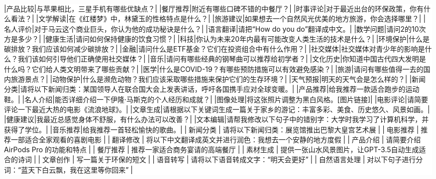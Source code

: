 |产品比较|与苹果相比，三星手机有哪些优缺点？|
|餐厅推荐|附近有哪些口碑不错的中餐厅？|
|时事评论|对于最近出台的环保政策，你有什么看法？|
|文学解读|在《红楼梦》中，林黛玉的性格特点是什么？|
|旅游建议|如果想去一个自然风光优美的地方旅游，你会选择哪里？|
|名人评价|对于马云这个商业巨头，你认为他的成功秘诀是什么？|
|语言翻译|请把“How do you do”翻译成中文。|
|数学问题|请问2的10次方是多少？|
|健康生活|请问如何保持健康的饮食习惯？|
|科技|你认为未来20年内最有可能改变人类生活的技术是什么？|
|环境保护|什么是碳排放？我们应该如何减少碳排放？|
|金融|请问什么是ETF基金？它们在投资组合中有什么作用？|
|社交媒体|社交媒体对青少年的影响是什么？我们该如何引导他们正确使用社交媒体？|
|音乐|请问有哪些经典的钢琴曲可以推荐给初学者？|
|文化历史|你知道中国古代四大发明是什么吗？它们给人类文明带来了哪些贡献？|
|医学|什么是COVID-19？有哪些预防措施可以有效避免感染？|
|旅游|请问有哪些值得一去的国内旅游景点？|
|动物保护|什么是濒危动物？我们应该采取哪些措施来保护它们的生存环境？|
|天气预报|明天的天气会是怎么样的？|
|新闻分类|请将以下新闻归类：某国领导人在联合国大会上发表讲话，呼吁各国携手应对全球变暖。|
|产品推荐|给我推荐一款适合跑步的运动鞋。|
|名人介绍|能否详细介绍一下伊隆·马斯克的个人经历和成就？|
|图像处理|将这张照片调整为黑白风格。[图片链接]|
|电影评论|请简要评论一下最近大热的电影《流浪地球》。|
|文章生成|请根据以下关键词生成一篇关于家乡的游记：丰富多彩、美食、历史悠久、风景如画。|
|健康建议|我最近总感觉身体不舒服，有什么办法可以改善？|
|文本编辑|请帮我修改以下句子中的错别字：大学时我学习了计算机科学，并获得了学位。|
|音乐推荐|给我推荐一首轻松愉快的歌曲。|
| 新闻分类                               | 请将以下新闻归类：展览馆推出巴黎大皇宫艺术展                   |
| 电影推荐                               | 推荐一部适合全家观看的喜剧电影                                 |
| 翻译修改                               | 将以下中文翻译成英文并进行润色：我想去一个安静的地方度假       |
| 产品介绍                               | 请简要介绍AirPods Pro 的功能和特点                             |
| 餐厅推荐                               | 推荐一家适合商务宴请的高端餐厅                                 |
| 素材生成                               | 提供一张山水风景图片，让GPT-3.5自动生成适合的诗词             |
| 文章创作                               | 写一篇关于环保的短文                                         |
| 语音转写                               | 请将以下语音转成文字：“明天会更好”                           |
| 自然语言处理                           | 对以下句子进行分词：“蓝天下白云飘，我在这里等你回来”         |